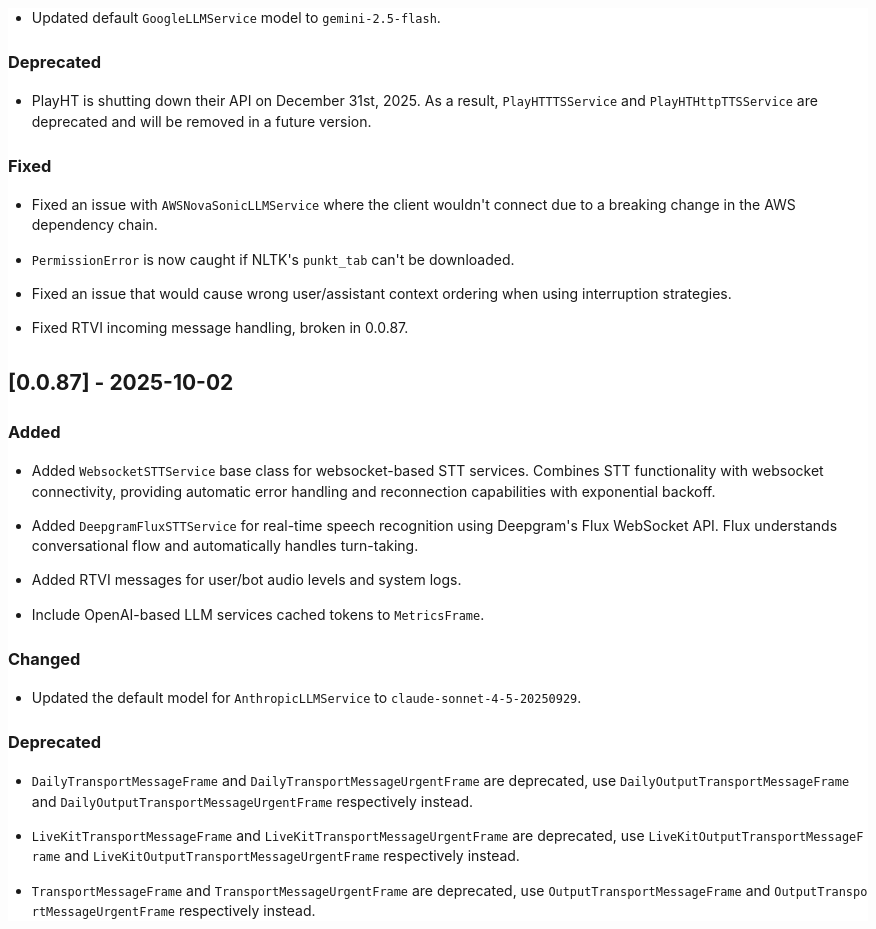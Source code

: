 - Updated default `GoogleLLMService` model to `gemini-2.5-flash`.

### Deprecated

- PlayHT is shutting down their API on December 31st, 2025. As a result,
  `PlayHTTTSService` and `PlayHTHttpTTSService` are deprecated and will be
  removed in a future version.

### Fixed

- Fixed an issue with `AWSNovaSonicLLMService` where the client wouldn't
  connect due to a breaking change in the AWS dependency chain.

- `PermissionError` is now caught if NLTK's `punkt_tab` can't be downloaded.

- Fixed an issue that would cause wrong user/assistant context ordering when
  using interruption strategies.

- Fixed RTVI incoming message handling, broken in 0.0.87.

## [0.0.87] - 2025-10-02

### Added

- Added `WebsocketSTTService` base class for websocket-based STT services.
  Combines STT functionality with websocket connectivity, providing automatic
  error handling and reconnection capabilities with exponential backoff.

- Added `DeepgramFluxSTTService` for real-time speech recognition using
  Deepgram's Flux WebSocket API. Flux understands conversational flow and
  automatically handles turn-taking.

- Added RTVI messages for user/bot audio levels and system logs.

- Include OpenAI-based LLM services cached tokens to `MetricsFrame`.

### Changed

- Updated the default model for `AnthropicLLMService` to
  `claude-sonnet-4-5-20250929`.

### Deprecated

- `DailyTransportMessageFrame` and `DailyTransportMessageUrgentFrame` are
  deprecated, use `DailyOutputTransportMessageFrame` and
  `DailyOutputTransportMessageUrgentFrame` respectively instead.

- `LiveKitTransportMessageFrame` and `LiveKitTransportMessageUrgentFrame` are
  deprecated, use `LiveKitOutputTransportMessageFrame` and
  `LiveKitOutputTransportMessageUrgentFrame` respectively instead.

- `TransportMessageFrame` and `TransportMessageUrgentFrame` are deprecated, use
  `OutputTransportMessageFrame` and `OutputTransportMessageUrgentFrame`
  respectively instead.
